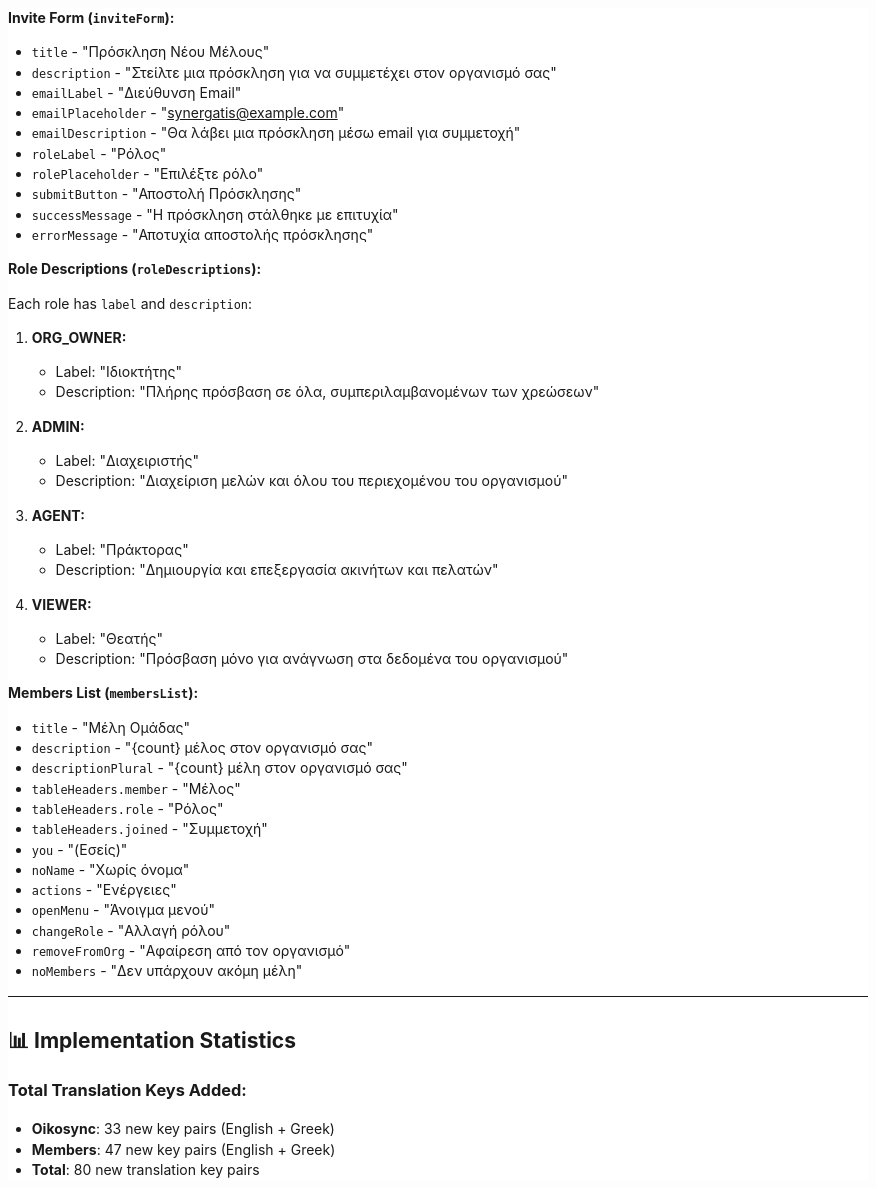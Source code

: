 **Invite Form (`inviteForm`):**
- `title` - "Πρόσκληση Νέου Μέλους"
- `description` - "Στείλτε μια πρόσκληση για να συμμετέχει στον οργανισμό σας"
- `emailLabel` - "Διεύθυνση Email"
- `emailPlaceholder` - "synergatis@example.com"
- `emailDescription` - "Θα λάβει μια πρόσκληση μέσω email για συμμετοχή"
- `roleLabel` - "Ρόλος"
- `rolePlaceholder` - "Επιλέξτε ρόλο"
- `submitButton` - "Αποστολή Πρόσκλησης"
- `successMessage` - "Η πρόσκληση στάλθηκε με επιτυχία"
- `errorMessage` - "Αποτυχία αποστολής πρόσκλησης"

**Role Descriptions (`roleDescriptions`):**

Each role has `label` and `description`:

1. **ORG_OWNER:**
   - Label: "Ιδιοκτήτης"
   - Description: "Πλήρης πρόσβαση σε όλα, συμπεριλαμβανομένων των χρεώσεων"

2. **ADMIN:**
   - Label: "Διαχειριστής"
   - Description: "Διαχείριση μελών και όλου του περιεχομένου του οργανισμού"

3. **AGENT:**
   - Label: "Πράκτορας"
   - Description: "Δημιουργία και επεξεργασία ακινήτων και πελατών"

4. **VIEWER:**
   - Label: "Θεατής"
   - Description: "Πρόσβαση μόνο για ανάγνωση στα δεδομένα του οργανισμού"

**Members List (`membersList`):**
- `title` - "Μέλη Ομάδας"
- `description` - "{count} μέλος στον οργανισμό σας"
- `descriptionPlural` - "{count} μέλη στον οργανισμό σας"
- `tableHeaders.member` - "Μέλος"
- `tableHeaders.role` - "Ρόλος"
- `tableHeaders.joined` - "Συμμετοχή"
- `you` - "(Εσείς)"
- `noName` - "Χωρίς όνομα"
- `actions` - "Ενέργειες"
- `openMenu` - "Άνοιγμα μενού"
- `changeRole` - "Αλλαγή ρόλου"
- `removeFromOrg` - "Αφαίρεση από τον οργανισμό"
- `noMembers` - "Δεν υπάρχουν ακόμη μέλη"

---

## 📊 Implementation Statistics

### Total Translation Keys Added:
- **Oikosync**: 33 new key pairs (English + Greek)
- **Members**: 47 new key pairs (English + Greek)
- **Total**: 80 new translation key pairs
